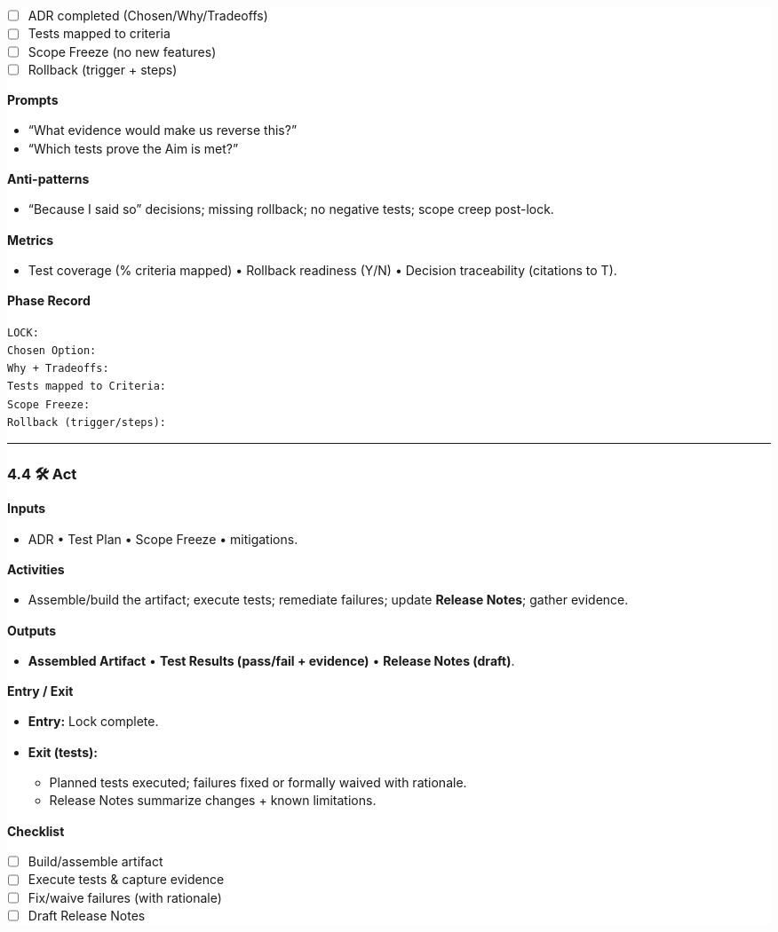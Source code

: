 * [ ] ADR completed (Chosen/Why/Tradeoffs)
* [ ] Tests mapped to criteria
* [ ] Scope Freeze (no new features)
* [ ] Rollback (trigger + steps)

**Prompts**

* “What evidence would make us reverse this?”
* “Which tests prove the Aim is met?”

**Anti-patterns**

* “Because I said so” decisions; missing rollback; no negative tests; scope creep post-lock.

**Metrics**

* Test coverage (% criteria mapped) • Rollback readiness (Y/N) • Decision traceability (citations to T).

**Phase Record**

```
LOCK:
Chosen Option:
Why + Tradeoffs:
Tests mapped to Criteria:
Scope Freeze:
Rollback (trigger/steps):
```

---

### 4.4 🛠️ Act

**Inputs**

* ADR • Test Plan • Scope Freeze • mitigations.

**Activities**

* Assemble/build the artifact; execute tests; remediate failures; update **Release Notes**; gather evidence.

**Outputs**

* **Assembled Artifact** • **Test Results (pass/fail + evidence)** • **Release Notes (draft)**.

**Entry / Exit**

* **Entry:** Lock complete.
* **Exit (tests):**

  * Planned tests executed; failures fixed or formally waived with rationale.
  * Release Notes summarize changes + known limitations.

**Checklist**

* [ ] Build/assemble artifact
* [ ] Execute tests & capture evidence
* [ ] Fix/waive failures (with rationale)
* [ ] Draft Release Notes
